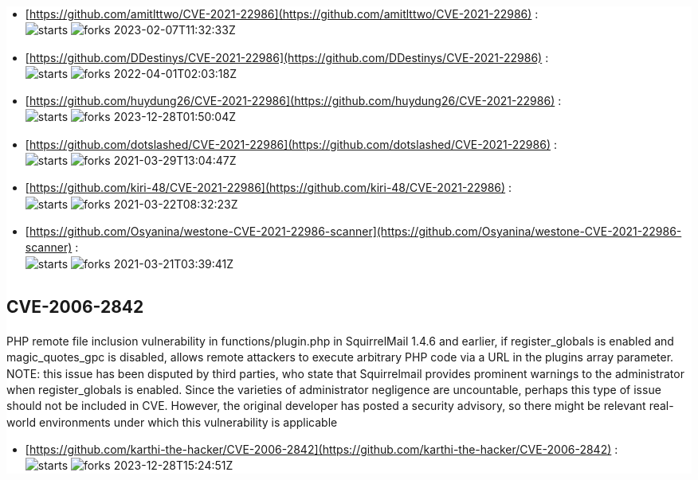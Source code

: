 - [https://github.com/amitlttwo/CVE-2021-22986](https://github.com/amitlttwo/CVE-2021-22986) :  
![starts](https://img.shields.io/github/stars/amitlttwo/CVE-2021-22986.svg) 
![forks](https://img.shields.io/github/forks/amitlttwo/CVE-2021-22986.svg) 
2023-02-07T11:32:33Z

- [https://github.com/DDestinys/CVE-2021-22986](https://github.com/DDestinys/CVE-2021-22986) :  
![starts](https://img.shields.io/github/stars/DDestinys/CVE-2021-22986.svg) 
![forks](https://img.shields.io/github/forks/DDestinys/CVE-2021-22986.svg) 
2022-04-01T02:03:18Z

- [https://github.com/huydung26/CVE-2021-22986](https://github.com/huydung26/CVE-2021-22986) :  
![starts](https://img.shields.io/github/stars/huydung26/CVE-2021-22986.svg) 
![forks](https://img.shields.io/github/forks/huydung26/CVE-2021-22986.svg) 
2023-12-28T01:50:04Z

- [https://github.com/dotslashed/CVE-2021-22986](https://github.com/dotslashed/CVE-2021-22986) :  
![starts](https://img.shields.io/github/stars/dotslashed/CVE-2021-22986.svg) 
![forks](https://img.shields.io/github/forks/dotslashed/CVE-2021-22986.svg) 
2021-03-29T13:04:47Z

- [https://github.com/kiri-48/CVE-2021-22986](https://github.com/kiri-48/CVE-2021-22986) :  
![starts](https://img.shields.io/github/stars/kiri-48/CVE-2021-22986.svg) 
![forks](https://img.shields.io/github/forks/kiri-48/CVE-2021-22986.svg) 
2021-03-22T08:32:23Z

- [https://github.com/Osyanina/westone-CVE-2021-22986-scanner](https://github.com/Osyanina/westone-CVE-2021-22986-scanner) :  
![starts](https://img.shields.io/github/stars/Osyanina/westone-CVE-2021-22986-scanner.svg) 
![forks](https://img.shields.io/github/forks/Osyanina/westone-CVE-2021-22986-scanner.svg) 
2021-03-21T03:39:41Z

## CVE-2006-2842
 PHP remote file inclusion vulnerability in functions/plugin.php in SquirrelMail 1.4.6 and earlier, if register_globals is enabled and magic_quotes_gpc is disabled, allows remote attackers to execute arbitrary PHP code via a URL in the plugins array parameter.  NOTE: this issue has been disputed by third parties, who state that Squirrelmail provides prominent warnings to the administrator when register_globals is enabled.  Since the varieties of administrator negligence are uncountable, perhaps this type of issue should not be included in CVE.  However, the original developer has posted a security advisory, so there might be relevant real-world environments under which this vulnerability is applicable

- [https://github.com/karthi-the-hacker/CVE-2006-2842](https://github.com/karthi-the-hacker/CVE-2006-2842) :  
![starts](https://img.shields.io/github/stars/karthi-the-hacker/CVE-2006-2842.svg) 
![forks](https://img.shields.io/github/forks/karthi-the-hacker/CVE-2006-2842.svg) 
2023-12-28T15:24:51Z
